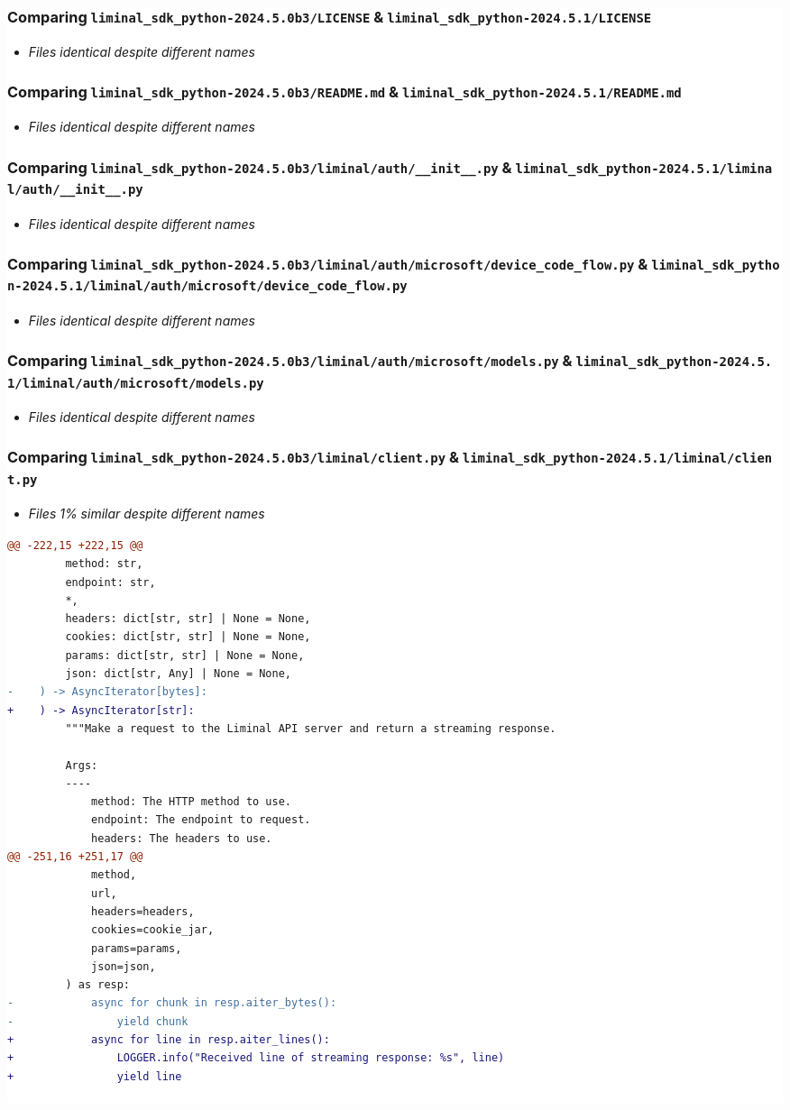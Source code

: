 ### Comparing `liminal_sdk_python-2024.5.0b3/LICENSE` & `liminal_sdk_python-2024.5.1/LICENSE`

 * *Files identical despite different names*

### Comparing `liminal_sdk_python-2024.5.0b3/README.md` & `liminal_sdk_python-2024.5.1/README.md`

 * *Files identical despite different names*

### Comparing `liminal_sdk_python-2024.5.0b3/liminal/auth/__init__.py` & `liminal_sdk_python-2024.5.1/liminal/auth/__init__.py`

 * *Files identical despite different names*

### Comparing `liminal_sdk_python-2024.5.0b3/liminal/auth/microsoft/device_code_flow.py` & `liminal_sdk_python-2024.5.1/liminal/auth/microsoft/device_code_flow.py`

 * *Files identical despite different names*

### Comparing `liminal_sdk_python-2024.5.0b3/liminal/auth/microsoft/models.py` & `liminal_sdk_python-2024.5.1/liminal/auth/microsoft/models.py`

 * *Files identical despite different names*

### Comparing `liminal_sdk_python-2024.5.0b3/liminal/client.py` & `liminal_sdk_python-2024.5.1/liminal/client.py`

 * *Files 1% similar despite different names*

```diff
@@ -222,15 +222,15 @@
         method: str,
         endpoint: str,
         *,
         headers: dict[str, str] | None = None,
         cookies: dict[str, str] | None = None,
         params: dict[str, str] | None = None,
         json: dict[str, Any] | None = None,
-    ) -> AsyncIterator[bytes]:
+    ) -> AsyncIterator[str]:
         """Make a request to the Liminal API server and return a streaming response.
 
         Args:
         ----
             method: The HTTP method to use.
             endpoint: The endpoint to request.
             headers: The headers to use.
@@ -251,16 +251,17 @@
             method,
             url,
             headers=headers,
             cookies=cookie_jar,
             params=params,
             json=json,
         ) as resp:
-            async for chunk in resp.aiter_bytes():
-                yield chunk
+            async for line in resp.aiter_lines():
+                LOGGER.info("Received line of streaming response: %s", line)
+                yield line
 
```